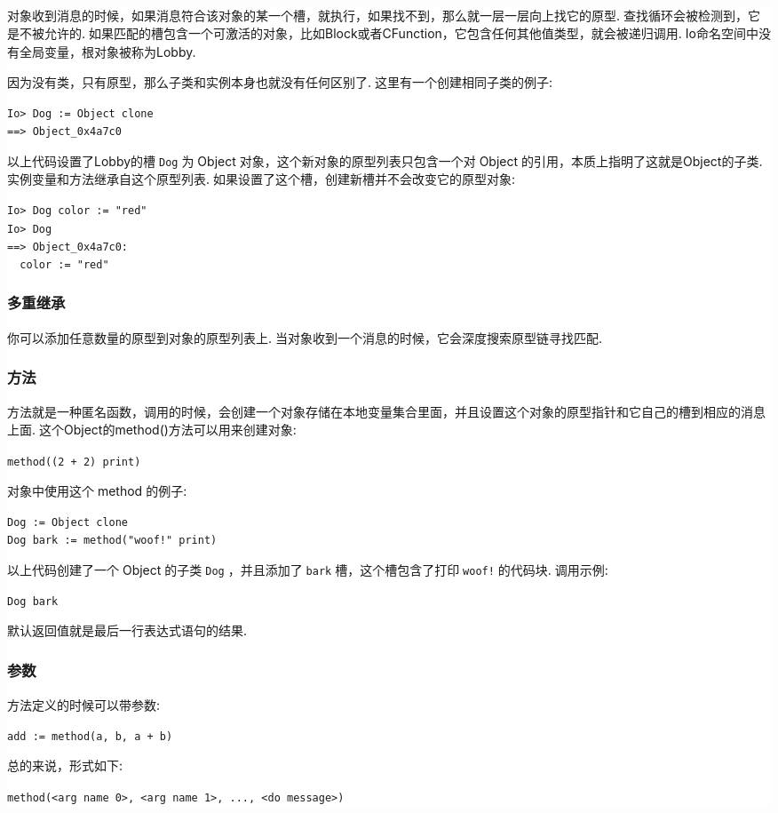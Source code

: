 对象收到消息的时候，如果消息符合该对象的某一个槽，就执行，如果找不到，那么就一层一层向上找它的原型. 查找循环会被检测到，它是不被允许的. 如果匹配的槽包含一个可激活的对象，比如Block或者CFunction，它包含任何其他值类型，就会被递归调用. Io命名空间中没有全局变量，根对象被称为Lobby.

因为没有类，只有原型，那么子类和实例本身也就没有任何区别了. 这里有一个创建相同子类的例子:

```
Io> Dog := Object clone
==> Object_0x4a7c0
```

以上代码设置了Lobby的槽 `Dog` 为 Object 对象，这个新对象的原型列表只包含一个对 Object 的引用，本质上指明了这就是Object的子类. 实例变量和方法继承自这个原型列表. 如果设置了这个槽，创建新槽并不会改变它的原型对象:

```
Io> Dog color := "red"
Io> Dog
==> Object_0x4a7c0:
  color := "red"
```

### 多重继承

你可以添加任意数量的原型到对象的原型列表上. 当对象收到一个消息的时候，它会深度搜索原型链寻找匹配.

### 方法

方法就是一种匿名函数，调用的时候，会创建一个对象存储在本地变量集合里面，并且设置这个对象的原型指针和它自己的槽到相应的消息上面. 这个Object的method()方法可以用来创建对象:

```
method((2 + 2) print)
```

对象中使用这个 method 的例子:

```
Dog := Object clone
Dog bark := method("woof!" print)
```

以上代码创建了一个 Object 的子类 `Dog` ，并且添加了 `bark` 槽，这个槽包含了打印 `woof!` 的代码块. 调用示例:

```
Dog bark
```

默认返回值就是最后一行表达式语句的结果.

### 参数

方法定义的时候可以带参数:

```
add := method(a, b, a + b)
```

总的来说，形式如下:

```
method(<arg name 0>, <arg name 1>, ..., <do message>)
```
